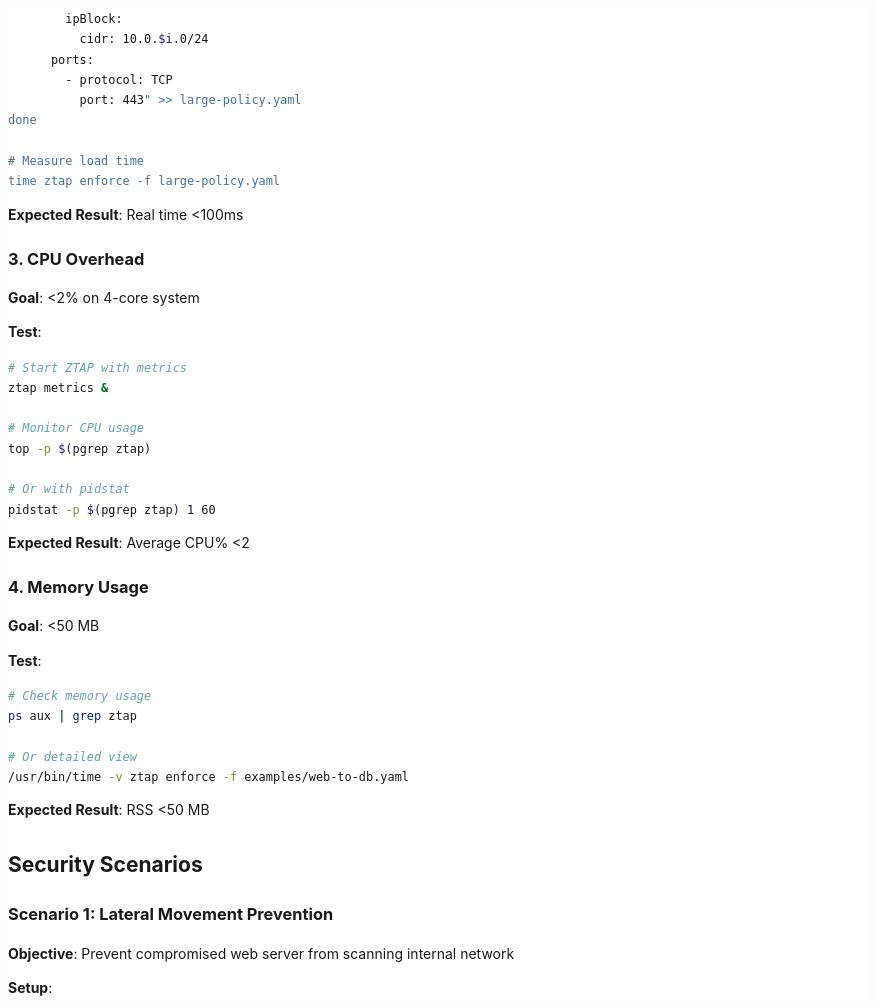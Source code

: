 ```bash
        ipBlock:
          cidr: 10.0.$i.0/24
      ports:
        - protocol: TCP
          port: 443" >> large-policy.yaml
done

# Measure load time
time ztap enforce -f large-policy.yaml
```

**Expected Result**: Real time <100ms

### 3. CPU Overhead

**Goal**: <2% on 4-core system

**Test**:

```bash
# Start ZTAP with metrics
ztap metrics &

# Monitor CPU usage
top -p $(pgrep ztap)

# Or with pidstat
pidstat -p $(pgrep ztap) 1 60
```

**Expected Result**: Average CPU% <2

### 4. Memory Usage

**Goal**: <50 MB

**Test**:

```bash
# Check memory usage
ps aux | grep ztap

# Or detailed view
/usr/bin/time -v ztap enforce -f examples/web-to-db.yaml
```

**Expected Result**: RSS <50 MB

## Security Scenarios

### Scenario 1: Lateral Movement Prevention

**Objective**: Prevent compromised web server from scanning internal network

**Setup**:
